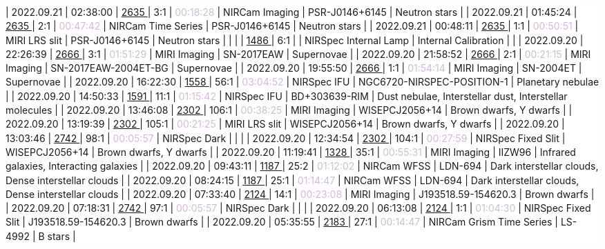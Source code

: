 | 2022.09.21 | 02:38:00  | <a href="https://www.stsci.edu/jwst-program-info/program/?program=2635"> 2635 </a> |   3:1  |  <span style="color:#d4b9da;"> 00:18:28 </span>  | NIRCam Imaging                        | PSR-J0146+6145                               |  Neutron stars                                    |
| 2022.09.21 | 01:45:24  | <a href="https://www.stsci.edu/jwst-program-info/program/?program=2635"> 2635 </a> |   2:1  |  <span style="color:#d4b9da;"> 00:47:42 </span>  | NIRCam Time Series                    | PSR-J0146+6145                               |  Neutron stars                                    |
| 2022.09.21 | 00:48:11  | <a href="https://www.stsci.edu/jwst-program-info/program/?program=2635"> 2635 </a> |   1:1  |  <span style="color:#d4b9da;"> 00:50:51 </span>  | MIRI LRS slit      | PSR-J0146+6145                               |  Neutron stars                                    |
|  |  | <a href="https://www.stsci.edu/jwst-program-info/program/?program=1486"> 1486 </a> |   6:1  |  |  NIRSpec Internal Lamp                 | Internal Calibration  |   |
| 2022.09.20 | 22:26:39  | <a href="https://www.stsci.edu/jwst-program-info/program/?program=2666"> 2666 </a> |   3:1  |  <span style="color:#d4b9da;"> 01:51:29 </span>  | MIRI Imaging                          | SN-2017EAW                                   |  Supernovae                                       |
| 2022.09.20 | 21:58:52  | <a href="https://www.stsci.edu/jwst-program-info/program/?program=2666"> 2666 </a> |   2:1  |  <span style="color:#d4b9da;"> 00:21:15 </span>  | MIRI Imaging                          | SN-2017EAW-2004ET-BG                         |  Supernovae                                       |
| 2022.09.20 | 19:55:50  | <a href="https://www.stsci.edu/jwst-program-info/program/?program=2666"> 2666 </a> |   1:1  |  <span style="color:#d4b9da;"> 01:54:14 </span>  | MIRI Imaging                          | SN-2004ET                                    |  Supernovae                                       |
| 2022.09.20 | 16:22:30  | <a href="https://www.stsci.edu/jwst-program-info/program/?program=1558"> 1558 </a> |  56:1  |  <span style="color:#d4b9da;"> 03:04:52 </span>  | NIRSpec IFU              | NGC6720-NIRSPEC-POSITION-1                   |  Planetary nebulae                                |
| 2022.09.20 | 14:50:33  | <a href="https://www.stsci.edu/jwst-program-info/program/?program=1591"> 1591 </a> |  11:1  |  <span style="color:#d4b9da;"> 01:15:42 </span>  | NIRSpec IFU              | BD+303639-RIM                                |  Dust nebulae,  Interstellar dust,  Interstellar molecules |
| 2022.09.20 | 13:46:08  | <a href="https://www.stsci.edu/jwst-program-info/program/?program=2302"> 2302 </a> | 106:1  |  <span style="color:#d4b9da;"> 00:38:25 </span>  | MIRI Imaging                          | WISEPCJ2056+14                               |  Brown dwarfs,  Y dwarfs                          |
| 2022.09.20 | 13:19:39  | <a href="https://www.stsci.edu/jwst-program-info/program/?program=2302"> 2302 </a> | 105:1  |  <span style="color:#d4b9da;"> 00:21:25 </span>  | MIRI LRS slit      | WISEPCJ2056+14                               |  Brown dwarfs,  Y dwarfs                          |
| 2022.09.20 | 13:03:46  | <a href="https://www.stsci.edu/jwst-program-info/program/?program=2742"> 2742 </a> |  98:1  |  <span style="color:#d4b9da;"> 00:05:57 </span>  | NIRSpec Dark                          |                                              |                                                   |
| 2022.09.20 | 12:34:54  | <a href="https://www.stsci.edu/jwst-program-info/program/?program=2302"> 2302 </a> | 104:1  |  <span style="color:#d4b9da;"> 00:27:59 </span>  | NIRSpec Fixed Slit       | WISEPCJ2056+14                               |  Brown dwarfs,  Y dwarfs                          |
| 2022.09.20 | 11:19:41  | <a href="https://www.stsci.edu/jwst-program-info/program/?program=1328"> 1328 </a> |  35:1  |  <span style="color:#d4b9da;"> 00:55:31 </span>  | MIRI Imaging                          | IIZW96                                       |  Infrared galaxies,  Interacting galaxies         |
| 2022.09.20 | 09:43:11  | <a href="https://www.stsci.edu/jwst-program-info/program/?program=1187"> 1187 </a> |  25:2  |  <span style="color:#d4b9da;"> 01:12:02 </span>  | NIRCam WFSS  | LDN-694                                      |  Dark interstellar clouds,  Dense interstellar clouds |
| 2022.09.20 | 08:24:15  | <a href="https://www.stsci.edu/jwst-program-info/program/?program=1187"> 1187 </a> |  25:1  |  <span style="color:#d4b9da;"> 01:14:47 </span>  | NIRCam WFSS  | LDN-694                                      |  Dark interstellar clouds,  Dense interstellar clouds |
| 2022.09.20 | 07:33:40  | <a href="https://www.stsci.edu/jwst-program-info/program/?program=2124"> 2124 </a> |  14:1  |  <span style="color:#d4b9da;"> 00:23:08 </span>  | MIRI Imaging                          | J193518.59-154620.3                          |  Brown dwarfs                                     |
| 2022.09.20 | 07:18:31  | <a href="https://www.stsci.edu/jwst-program-info/program/?program=2742"> 2742 </a> |  97:1  |  <span style="color:#d4b9da;"> 00:05:57 </span>  | NIRSpec Dark                          |                                              |                                                   |
| 2022.09.20 | 06:13:08  | <a href="https://www.stsci.edu/jwst-program-info/program/?program=2124"> 2124 </a> |   1:1  |  <span style="color:#d4b9da;"> 01:04:30 </span>  | NIRSpec Fixed Slit       | J193518.59-154620.3                          |  Brown dwarfs                                     |
| 2022.09.20 | 05:35:55  | <a href="https://www.stsci.edu/jwst-program-info/program/?program=2183"> 2183 </a> |  27:1  |  <span style="color:#d4b9da;"> 00:14:47 </span>  | NIRCam Grism Time Series              | LS-4992                                      |  B stars                                          |